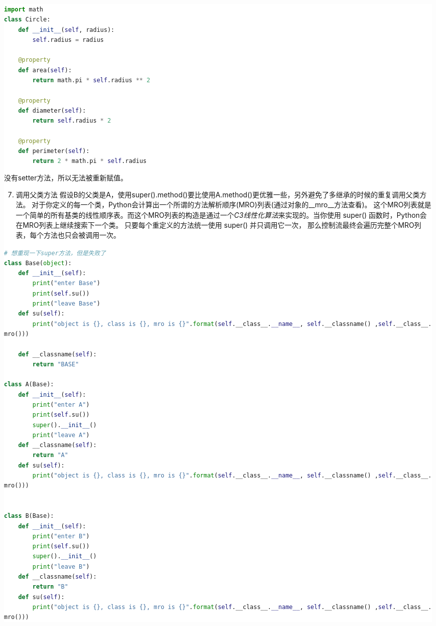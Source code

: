 ```python
import math
class Circle:
    def __init__(self, radius):
        self.radius = radius

    @property
    def area(self):
        return math.pi * self.radius ** 2

    @property
    def diameter(self):
        return self.radius * 2

    @property
    def perimeter(self):
        return 2 * math.pi * self.radius
```

没有setter方法，所以无法被重新赋值。

7. 调用父类方法
假设B的父类是A，使用super().method()要比使用A.method()更优雅一些，另外避免了多继承的时候的重复调用父类方法。
对于你定义的每一个类，Python会计算出一个所谓的方法解析顺序(MRO)列表(通过对象的__mro__方法查看)。 这个MRO列表就是一个简单的所有基类的线性顺序表。而这个MRO列表的构造是通过一个*C3线性化算法*来实现的。当你使用 super() 函数时，Python会在MRO列表上继续搜索下一个类。 只要每个重定义的方法统一使用 super() 并只调用它一次， 那么控制流最终会遍历完整个MRO列表，每个方法也只会被调用一次。

```python
# 想重现一下super方法，但是失败了
class Base(object):
    def __init__(self):
        print("enter Base")
        print(self.su())
        print("leave Base")
    def su(self):
        print("object is {}, class is {}, mro is {}".format(self.__class__.__name__, self.__classname() ,self.__class__.mro()))
        
    def __classname(self):
        return "BASE"

class A(Base):
    def __init__(self):
        print("enter A")
        print(self.su())
        super().__init__()
        print("leave A")
    def __classname(self):
        return "A"
    def su(self):
        print("object is {}, class is {}, mro is {}".format(self.__class__.__name__, self.__classname() ,self.__class__.mro()))
   
    
class B(Base):
    def __init__(self):
        print("enter B")
        print(self.su())
        super().__init__()
        print("leave B")
    def __classname(self):
        return "B"
    def su(self):
        print("object is {}, class is {}, mro is {}".format(self.__class__.__name__, self.__classname() ,self.__class__.mro()))
```